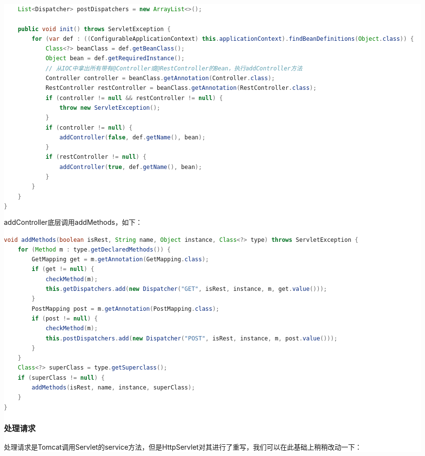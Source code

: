 ```java
    List<Dispatcher> postDispatchers = new ArrayList<>();
    
    public void init() throws ServletException {
        for (var def : ((ConfigurableApplicationContext) this.applicationContext).findBeanDefinitions(Object.class)) {
            Class<?> beanClass = def.getBeanClass();
            Object bean = def.getRequiredInstance();
            // 从IOC中拿出所有带有@Controller或@RestController的Bean，执行addController方法
            Controller controller = beanClass.getAnnotation(Controller.class);
            RestController restController = beanClass.getAnnotation(RestController.class);
            if (controller != null && restController != null) {
                throw new ServletException();
            }
            if (controller != null) {
                addController(false, def.getName(), bean);
            }
            if (restController != null) {
                addController(true, def.getName(), bean);
            }
        }
    }
}
```

addController底层调用addMethods，如下：

```java
void addMethods(boolean isRest, String name, Object instance, Class<?> type) throws ServletException {
    for (Method m : type.getDeclaredMethods()) {
        GetMapping get = m.getAnnotation(GetMapping.class);
        if (get != null) {
            checkMethod(m);
            this.getDispatchers.add(new Dispatcher("GET", isRest, instance, m, get.value()));
        }
        PostMapping post = m.getAnnotation(PostMapping.class);
        if (post != null) {
            checkMethod(m);
            this.postDispatchers.add(new Dispatcher("POST", isRest, instance, m, post.value()));
        }
    }
    Class<?> superClass = type.getSuperclass();
    if (superClass != null) {
        addMethods(isRest, name, instance, superClass);
    }
}
```

### 处理请求

处理请求是Tomcat调用Servlet的service方法，但是HttpServlet对其进行了重写，我们可以在此基础上稍稍改动一下：
